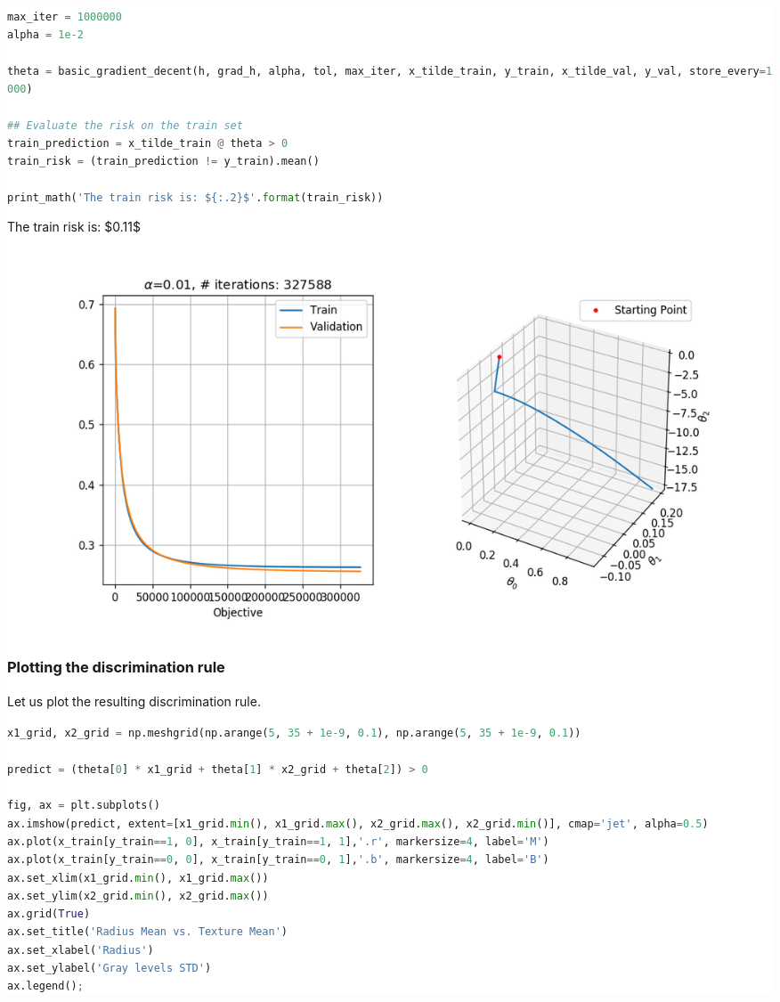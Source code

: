 ```python
max_iter = 1000000
alpha = 1e-2

theta = basic_gradient_decent(h, grad_h, alpha, tol, max_iter, x_tilde_train, y_train, x_tilde_val, y_val, store_every=1000)

## Evaluate the risk on the train set
train_prediction = x_tilde_train @ theta > 0
train_risk = (train_prediction != y_train).mean()

print_math('The train risk is: ${:.2}$'.format(train_risk))
```


<p><script type="text/x-mathjax-config">MathJax.Hub.Config({tex2jax: {inlineMath: [['$','$'], ['\\(','\\)']]}});</script><script src='https://cdnjs.cloudflare.com/ajax/libs/mathjax/2.7.3/latest.js?config=TeX-AMS_CHTML'></script>The train risk is: $0.11$</p>



![png](output_29_1.png)


### Plotting the discrimination rule

Let us plot the resulting discrimination rule.


```python
x1_grid, x2_grid = np.meshgrid(np.arange(5, 35 + 1e-9, 0.1), np.arange(5, 35 + 1e-9, 0.1))

predict = (theta[0] * x1_grid + theta[1] * x2_grid + theta[2]) > 0

fig, ax = plt.subplots()
ax.imshow(predict, extent=[x1_grid.min(), x1_grid.max(), x2_grid.max(), x2_grid.min()], cmap='jet', alpha=0.5)
ax.plot(x_train[y_train==1, 0], x_train[y_train==1, 1],'.r', markersize=4, label='M')
ax.plot(x_train[y_train==0, 0], x_train[y_train==0, 1],'.b', markersize=4, label='B')
ax.set_xlim(x1_grid.min(), x1_grid.max())
ax.set_ylim(x2_grid.min(), x2_grid.max())
ax.grid(True)
ax.set_title('Radius Mean vs. Texture Mean')
ax.set_xlabel('Radius')
ax.set_ylabel('Gray levels STD')
ax.legend();
```